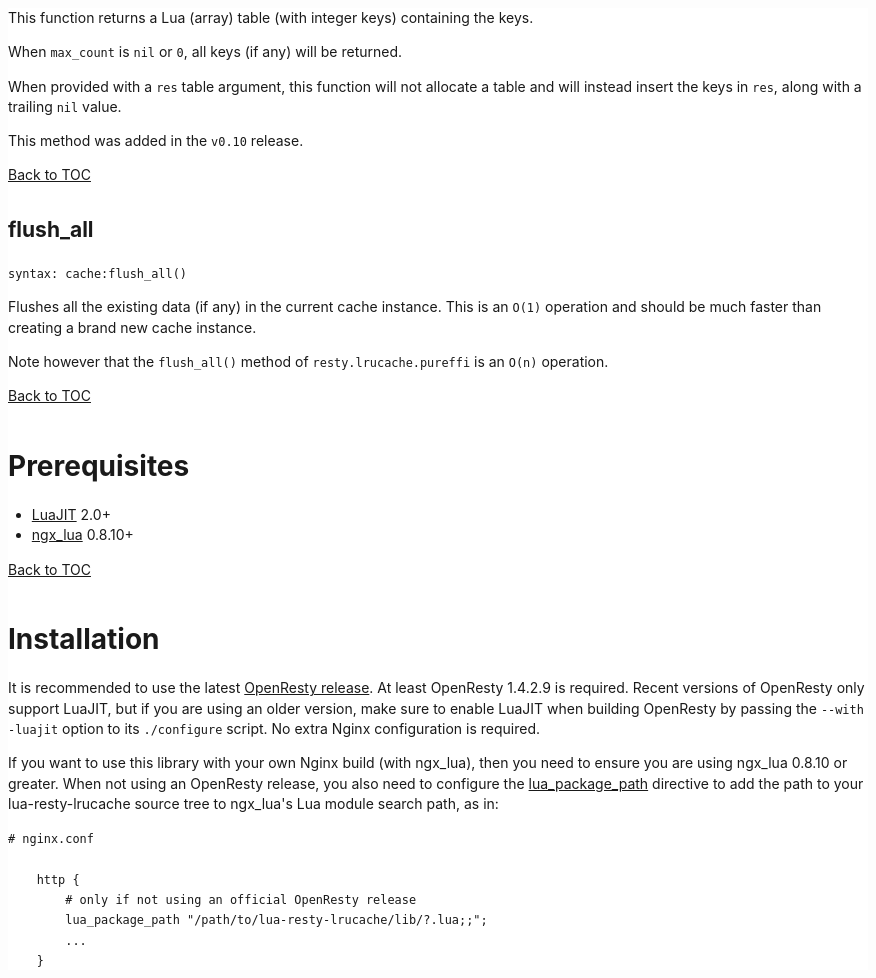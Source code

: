 This function returns a Lua (array) table (with integer keys) containing the
keys.

When `max_count` is `nil` or `0`, all keys (if any) will be returned.

When provided with a `res` table argument, this function will not allocate a
table and will instead insert the keys in `res`, along with a trailing `nil`
value.

This method was added in the `v0.10` release.

[Back to TOC](#table-of-contents)

flush_all
---------
`syntax: cache:flush_all()`

Flushes all the existing data (if any) in the current cache instance. This is
an `O(1)` operation and should be much faster than creating a brand new cache
instance.

Note however that the `flush_all()` method of `resty.lrucache.pureffi` is an
`O(n)` operation.

[Back to TOC](#table-of-contents)

Prerequisites
=============

* [LuaJIT](http://luajit.org) 2.0+
* [ngx_lua](https://github.com/openresty/lua-nginx-module) 0.8.10+

[Back to TOC](#table-of-contents)

Installation
============

It is recommended to use the latest [OpenResty release](https://openresty.org).
At least OpenResty 1.4.2.9 is required. Recent versions of OpenResty only
support LuaJIT, but if you are using an older version, make sure to enable
LuaJIT when building OpenResty by passing the `--with-luajit` option to its
`./configure` script. No extra Nginx configuration is required.

If you want to use this library with your own Nginx build (with ngx_lua), then
you need to ensure you are using ngx_lua 0.8.10 or greater. When not using an
OpenResty release, you also need to configure the
[lua_package_path](https://github.com/openresty/lua-nginx-module#lua_package_path)
directive to add the path to your lua-resty-lrucache source tree to ngx_lua's
Lua module search path, as in:

```nginx
# nginx.conf

    http {
        # only if not using an official OpenResty release
        lua_package_path "/path/to/lua-resty-lrucache/lib/?.lua;;";
        ...
    }
```
